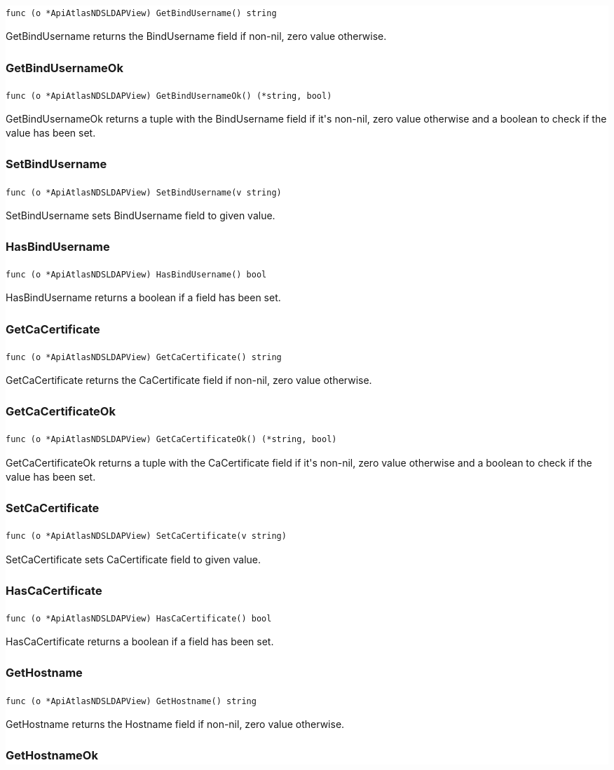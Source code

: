 `func (o *ApiAtlasNDSLDAPView) GetBindUsername() string`

GetBindUsername returns the BindUsername field if non-nil, zero value otherwise.

### GetBindUsernameOk

`func (o *ApiAtlasNDSLDAPView) GetBindUsernameOk() (*string, bool)`

GetBindUsernameOk returns a tuple with the BindUsername field if it's non-nil, zero value otherwise
and a boolean to check if the value has been set.

### SetBindUsername

`func (o *ApiAtlasNDSLDAPView) SetBindUsername(v string)`

SetBindUsername sets BindUsername field to given value.

### HasBindUsername

`func (o *ApiAtlasNDSLDAPView) HasBindUsername() bool`

HasBindUsername returns a boolean if a field has been set.

### GetCaCertificate

`func (o *ApiAtlasNDSLDAPView) GetCaCertificate() string`

GetCaCertificate returns the CaCertificate field if non-nil, zero value otherwise.

### GetCaCertificateOk

`func (o *ApiAtlasNDSLDAPView) GetCaCertificateOk() (*string, bool)`

GetCaCertificateOk returns a tuple with the CaCertificate field if it's non-nil, zero value otherwise
and a boolean to check if the value has been set.

### SetCaCertificate

`func (o *ApiAtlasNDSLDAPView) SetCaCertificate(v string)`

SetCaCertificate sets CaCertificate field to given value.

### HasCaCertificate

`func (o *ApiAtlasNDSLDAPView) HasCaCertificate() bool`

HasCaCertificate returns a boolean if a field has been set.

### GetHostname

`func (o *ApiAtlasNDSLDAPView) GetHostname() string`

GetHostname returns the Hostname field if non-nil, zero value otherwise.

### GetHostnameOk
